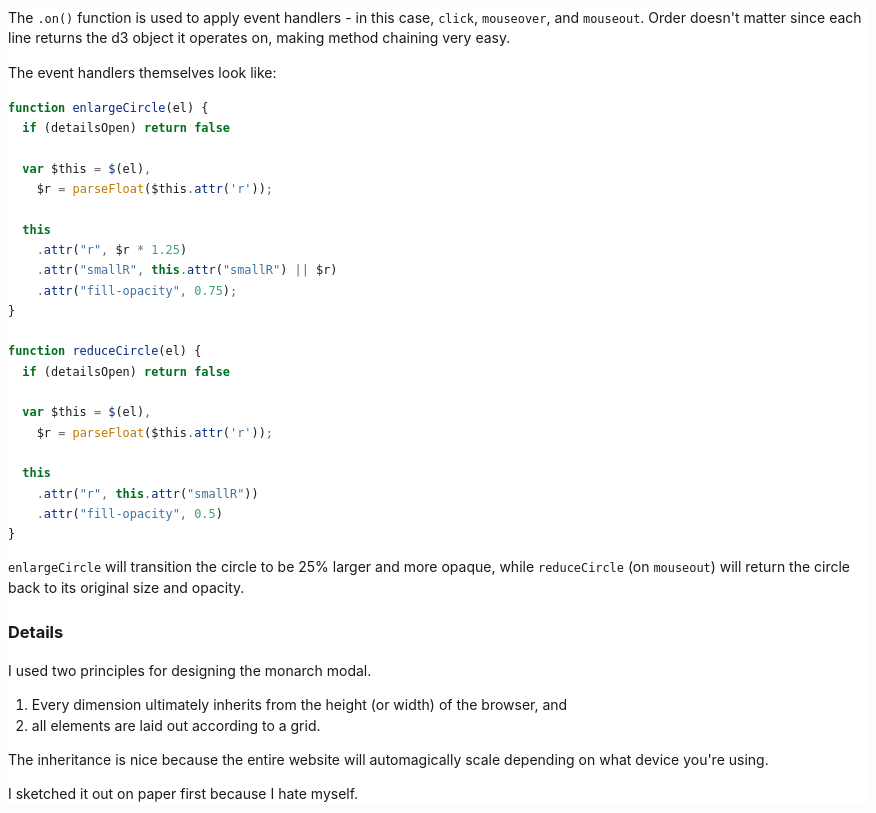 The `.on()` function is used to apply event handlers - in this case, `click`, `mouseover`, and `mouseout`.  Order doesn't matter since each line returns the d3 object it operates on, making method chaining very easy.

The event handlers themselves look like:

```javascript
function enlargeCircle(el) {
  if (detailsOpen) return false

  var $this = $(el),
    $r = parseFloat($this.attr('r'));

  this
    .attr("r", $r * 1.25)
    .attr("smallR", this.attr("smallR") || $r)
    .attr("fill-opacity", 0.75);
}

function reduceCircle(el) {
  if (detailsOpen) return false

  var $this = $(el),
    $r = parseFloat($this.attr('r'));

  this
    .attr("r", this.attr("smallR"))
    .attr("fill-opacity", 0.5)
}
```

`enlargeCircle` will transition the circle to be 25% larger and more opaque, while `reduceCircle` (on `mouseout`) will return the circle back to its original size and opacity.

### Details

I used two principles for designing the monarch modal.

1) Every dimension ultimately inherits from the height (or width) of the browser, and
2) all elements are laid out according to a grid.

The inheritance is nice because the entire website will automagically scale depending on what device you're using.

I sketched it out on paper first because I hate myself.
